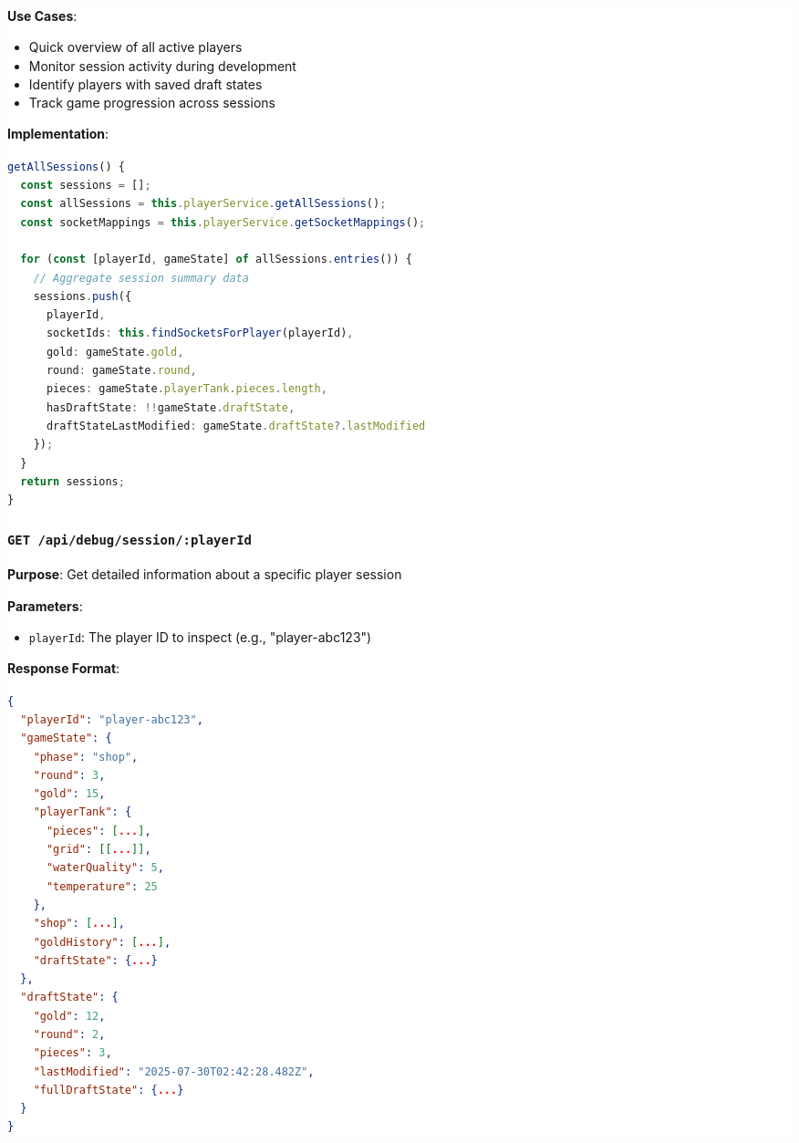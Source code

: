 **Use Cases**:
- Quick overview of all active players
- Monitor session activity during development
- Identify players with saved draft states
- Track game progression across sessions

**Implementation**:
```typescript
getAllSessions() {
  const sessions = [];
  const allSessions = this.playerService.getAllSessions();
  const socketMappings = this.playerService.getSocketMappings();
  
  for (const [playerId, gameState] of allSessions.entries()) {
    // Aggregate session summary data
    sessions.push({
      playerId,
      socketIds: this.findSocketsForPlayer(playerId),
      gold: gameState.gold,
      round: gameState.round,
      pieces: gameState.playerTank.pieces.length,
      hasDraftState: !!gameState.draftState,
      draftStateLastModified: gameState.draftState?.lastModified
    });
  }
  return sessions;
}
```

### `GET /api/debug/session/:playerId`

**Purpose**: Get detailed information about a specific player session

**Parameters**:
- `playerId`: The player ID to inspect (e.g., "player-abc123")

**Response Format**:
```json
{
  "playerId": "player-abc123",
  "gameState": {
    "phase": "shop",
    "round": 3,
    "gold": 15,
    "playerTank": {
      "pieces": [...],
      "grid": [[...]],
      "waterQuality": 5,
      "temperature": 25
    },
    "shop": [...],
    "goldHistory": [...],
    "draftState": {...}
  },
  "draftState": {
    "gold": 12,
    "round": 2,
    "pieces": 3,
    "lastModified": "2025-07-30T02:42:28.482Z",
    "fullDraftState": {...}
  }
}
```
